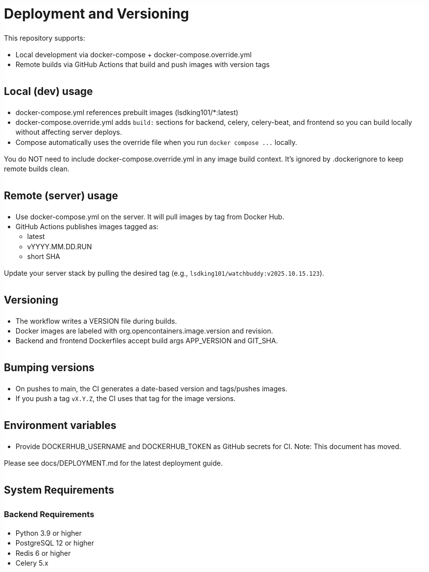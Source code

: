 # Deployment and Versioning

This repository supports:
- Local development via docker-compose + docker-compose.override.yml
- Remote builds via GitHub Actions that build and push images with version tags

## Local (dev) usage
- docker-compose.yml references prebuilt images (lsdking101/*:latest)
- docker-compose.override.yml adds `build:` sections for backend, celery, celery-beat, and frontend so you can build locally without affecting server deploys.
- Compose automatically uses the override file when you run `docker compose ...` locally.

You do NOT need to include docker-compose.override.yml in any image build context. It’s ignored by .dockerignore to keep remote builds clean.

## Remote (server) usage
- Use docker-compose.yml on the server. It will pull images by tag from Docker Hub.
- GitHub Actions publishes images tagged as:
    - latest
    - vYYYY.MM.DD.RUN
    - short SHA

Update your server stack by pulling the desired tag (e.g., `lsdking101/watchbuddy:v2025.10.15.123`).

## Versioning
- The workflow writes a VERSION file during builds.
- Docker images are labeled with org.opencontainers.image.version and revision.
- Backend and frontend Dockerfiles accept build args APP_VERSION and GIT_SHA.

## Bumping versions
- On pushes to main, the CI generates a date-based version and tags/pushes images.
- If you push a tag `vX.Y.Z`, the CI uses that tag for the image versions.

## Environment variables
- Provide DOCKERHUB_USERNAME and DOCKERHUB_TOKEN as GitHub secrets for CI.
Note: This document has moved.

Please see docs/DEPLOYMENT.md for the latest deployment guide.

## System Requirements

### Backend Requirements
- Python 3.9 or higher
- PostgreSQL 12 or higher
- Redis 6 or higher
- Celery 5.x
